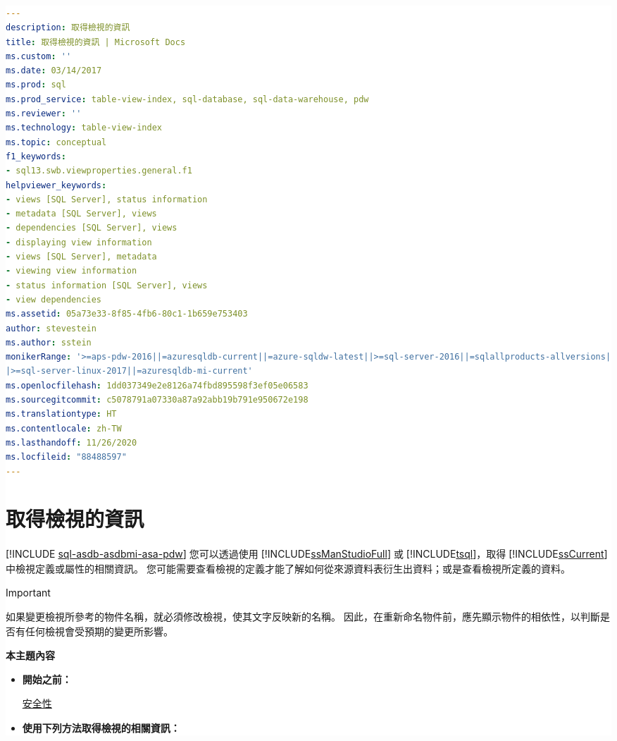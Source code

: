 ```yaml
---
description: 取得檢視的資訊
title: 取得檢視的資訊 | Microsoft Docs
ms.custom: ''
ms.date: 03/14/2017
ms.prod: sql
ms.prod_service: table-view-index, sql-database, sql-data-warehouse, pdw
ms.reviewer: ''
ms.technology: table-view-index
ms.topic: conceptual
f1_keywords:
- sql13.swb.viewproperties.general.f1
helpviewer_keywords:
- views [SQL Server], status information
- metadata [SQL Server], views
- dependencies [SQL Server], views
- displaying view information
- views [SQL Server], metadata
- viewing view information
- status information [SQL Server], views
- view dependencies
ms.assetid: 05a73e33-8f85-4fb6-80c1-1b659e753403
author: stevestein
ms.author: sstein
monikerRange: '>=aps-pdw-2016||=azuresqldb-current||=azure-sqldw-latest||>=sql-server-2016||=sqlallproducts-allversions||>=sql-server-linux-2017||=azuresqldb-mi-current'
ms.openlocfilehash: 1dd037349e2e8126a74fbd895598f3ef05e06583
ms.sourcegitcommit: c5078791a07330a87a92abb19b791e950672e198
ms.translationtype: HT
ms.contentlocale: zh-TW
ms.lasthandoff: 11/26/2020
ms.locfileid: "88488597"
---
```

# <a name="get-information-about-a-view"></a>取得檢視的資訊
[!INCLUDE [sql-asdb-asdbmi-asa-pdw](../../includes/applies-to-version/sql-asdb-asdbmi-asa-pdw.md)]
  您可以透過使用 [!INCLUDE[ssManStudioFull](../../includes/ssmanstudiofull-md.md)] 或 [!INCLUDE[tsql](../../includes/tsql-md.md)]，取得 [!INCLUDE[ssCurrent](../../includes/sscurrent-md.md)] 中檢視定義或屬性的相關資訊。 您可能需要查看檢視的定義才能了解如何從來源資料表衍生出資料；或是查看檢視所定義的資料。  
  
> [!IMPORTANT]  
>  如果變更檢視所參考的物件名稱，就必須修改檢視，使其文字反映新的名稱。 因此，在重新命名物件前，應先顯示物件的相依性，以判斷是否有任何檢視會受預期的變更所影響。  
  
 **本主題內容**  
  
-   **開始之前：**  
  
     [安全性](#Security)  
  
-   **使用下列方法取得檢視的相關資訊：**  
  